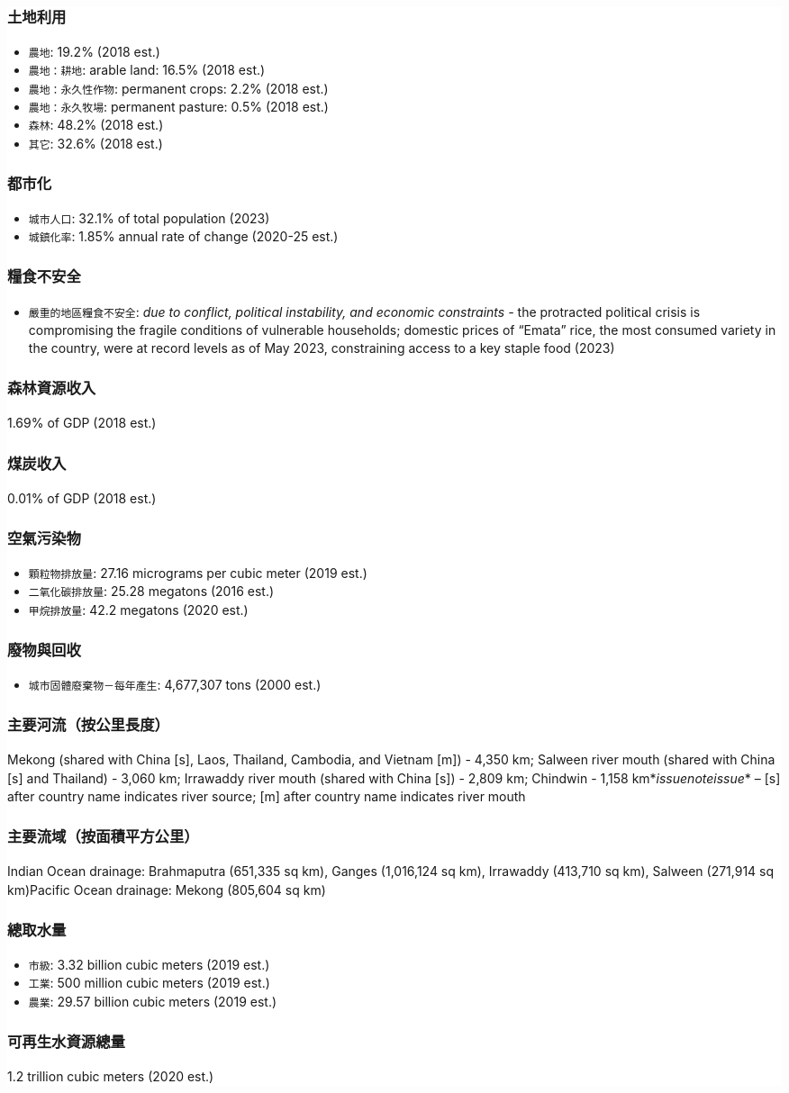 ### 土地利用
- `農地`: 19.2% (2018 est.)
- `農地：耕地`: arable land: 16.5% (2018 est.)
- `農地：永久性作物`: permanent crops: 2.2% (2018 est.)
- `農地：永久牧場`: permanent pasture: 0.5% (2018 est.)
- `森林`: 48.2% (2018 est.)
- `其它`: 32.6% (2018 est.)

### 都市化
- `城市人口`: 32.1% of total population (2023)
- `城鎮化率`: 1.85% annual rate of change (2020-25 est.)

### 糧食不安全
- `嚴重的地區糧食不安全`: *due to conflict, political instability, and economic constraints -* the protracted political crisis is compromising the fragile conditions of vulnerable households; domestic prices of “Emata” rice, the most consumed variety in the country, were at record levels as of May 2023, constraining access to a key staple food (2023)

### 森林資源收入
1.69% of GDP (2018 est.)

### 煤炭收入
0.01% of GDP (2018 est.)

### 空氣污染物
- `顆粒物排放量`: 27.16 micrograms per cubic meter (2019 est.)
- `二氧化碳排放量`: 25.28 megatons (2016 est.)
- `甲烷排放量`: 42.2 megatons (2020 est.)

### 廢物與回收
- `城市固體廢棄物－每年產生`: 4,677,307 tons (2000 est.)

### 主要河流（按公里長度）
Mekong (shared with China [s], Laos, Thailand, Cambodia, and Vietnam [m]) - 4,350 km; Salween river mouth (shared with China [s] and Thailand) - 3,060 km; Irrawaddy river mouth (shared with China [s]) - 2,809 km; Chindwin - 1,158 km*_issue_*note*_issue_* – [s] after country name indicates river source; [m] after country name indicates river mouth

### 主要流域（按面積平方公里）
Indian Ocean drainage: Brahmaputra (651,335 sq km), Ganges (1,016,124 sq km), Irrawaddy (413,710 sq km), Salween (271,914 sq km)Pacific Ocean drainage: Mekong (805,604 sq km)

### 總取水量
- `市級`: 3.32 billion cubic meters (2019 est.)
- `工業`: 500 million cubic meters (2019 est.)
- `農業`: 29.57 billion cubic meters (2019 est.)

### 可再生水資源總量
1.2 trillion cubic meters (2020 est.)
